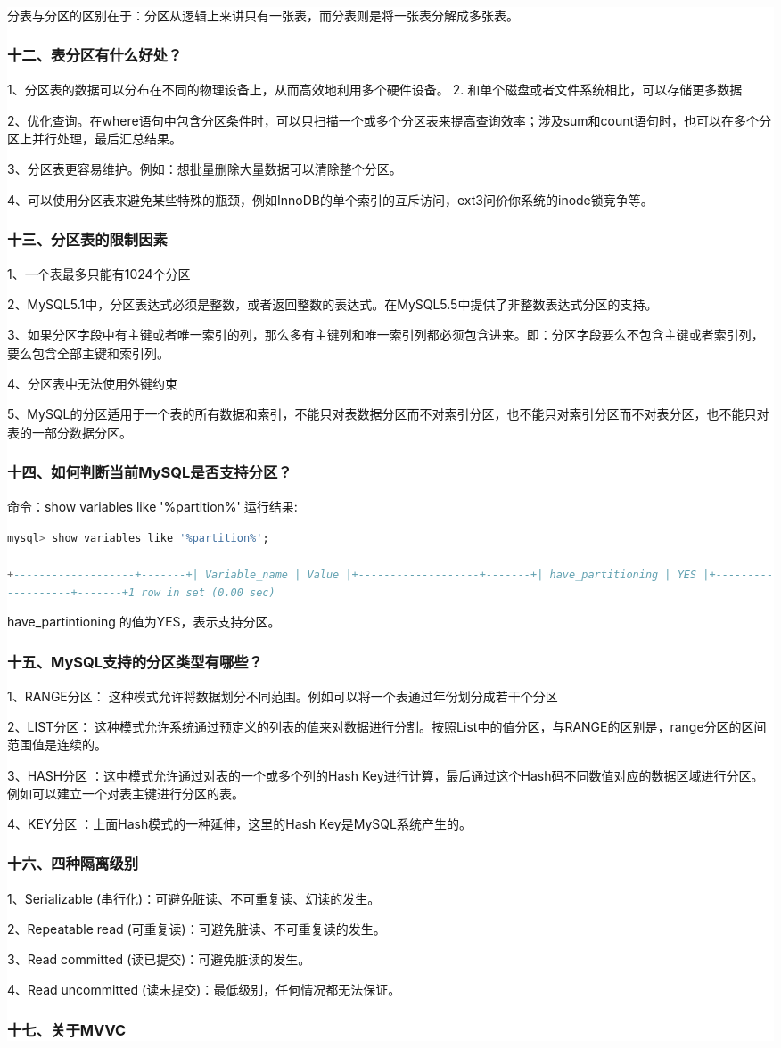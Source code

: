 分表与分区的区别在于：分区从逻辑上来讲只有一张表，而分表则是将一张表分解成多张表。
 
### 十二、表分区有什么好处？
 
1、分区表的数据可以分布在不同的物理设备上，从而高效地利用多个硬件设备。 2. 和单个磁盘或者文件系统相比，可以存储更多数据
 
2、优化查询。在where语句中包含分区条件时，可以只扫描一个或多个分区表来提高查询效率；涉及sum和count语句时，也可以在多个分区上并行处理，最后汇总结果。
 
3、分区表更容易维护。例如：想批量删除大量数据可以清除整个分区。
 
4、可以使用分区表来避免某些特殊的瓶颈，例如InnoDB的单个索引的互斥访问，ext3问价你系统的inode锁竞争等。
 
### 十三、分区表的限制因素
 
1、一个表最多只能有1024个分区
 
2、MySQL5.1中，分区表达式必须是整数，或者返回整数的表达式。在MySQL5.5中提供了非整数表达式分区的支持。
 
3、如果分区字段中有主键或者唯一索引的列，那么多有主键列和唯一索引列都必须包含进来。即：分区字段要么不包含主键或者索引列，要么包含全部主键和索引列。
 
4、分区表中无法使用外键约束
 
5、MySQL的分区适用于一个表的所有数据和索引，不能只对表数据分区而不对索引分区，也不能只对索引分区而不对表分区，也不能只对表的一部分数据分区。
 
### 十四、如何判断当前MySQL是否支持分区？
 
命令：show variables like '%partition%' 运行结果:
 
```sql
mysql> show variables like '%partition%'; 
 
+-------------------+-------+| Variable_name | Value |+-------------------+-------+| have_partitioning | YES |+-------------------+-------+1 row in set (0.00 sec)  
```
 
have_partintioning 的值为YES，表示支持分区。
 
### 十五、MySQL支持的分区类型有哪些？
 
1、RANGE分区： 这种模式允许将数据划分不同范围。例如可以将一个表通过年份划分成若干个分区
 
2、LIST分区： 这种模式允许系统通过预定义的列表的值来对数据进行分割。按照List中的值分区，与RANGE的区别是，range分区的区间范围值是连续的。
 
3、HASH分区 ：这中模式允许通过对表的一个或多个列的Hash Key进行计算，最后通过这个Hash码不同数值对应的数据区域进行分区。例如可以建立一个对表主键进行分区的表。
 
4、KEY分区 ：上面Hash模式的一种延伸，这里的Hash Key是MySQL系统产生的。
 
### 十六、四种隔离级别
 
1、Serializable (串行化)：可避免脏读、不可重复读、幻读的发生。
 
2、Repeatable read (可重复读)：可避免脏读、不可重复读的发生。
 
3、Read committed (读已提交)：可避免脏读的发生。
 
4、Read uncommitted (读未提交)：最低级别，任何情况都无法保证。
 
### 十七、关于MVVC
 